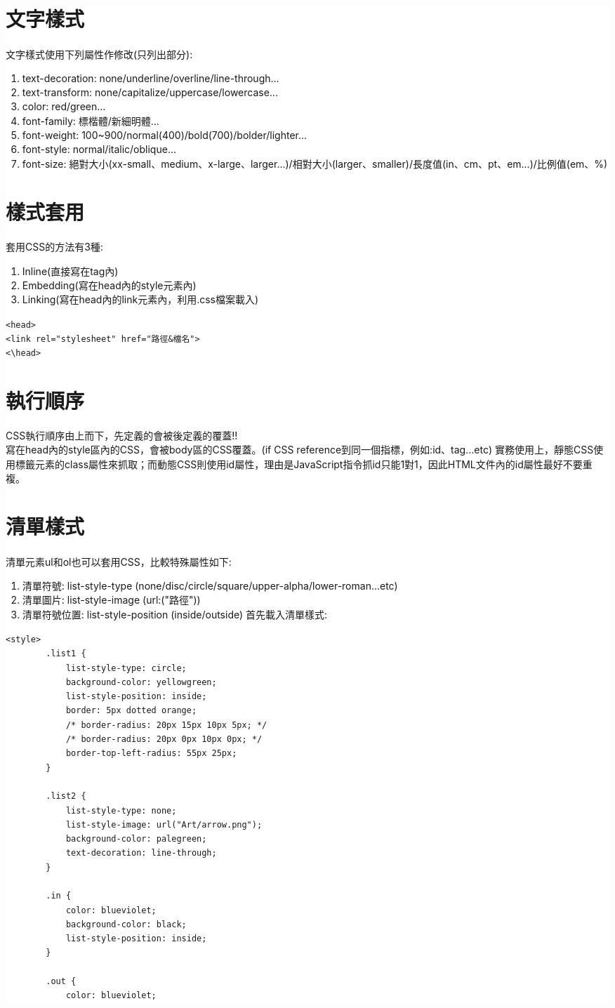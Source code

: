 # 文字樣式
文字樣式使用下列屬性作修改(只列出部分):  
1. text-decoration: none/underline/overline/line-through...
2. text-transform: none/capitalize/uppercase/lowercase...
3. color: red/green...
4. font-family: 標楷體/新細明體...
5. font-weight: 100~900/normal(400)/bold(700)/bolder/lighter...  
6. font-style: normal/italic/oblique...
7. font-size: 絕對大小(xx-small、medium、x-large、larger...)/相對大小(larger、smaller)/長度值(in、cm、pt、em...)/比例值(em、%)  

# 樣式套用
套用CSS的方法有3種:  
1. Inline(直接寫在tag內)
2. Embedding(寫在head內的style元素內)
3. Linking(寫在head內的link元素內，利用.css檔案載入)
```
<head>
<link rel="stylesheet" href="路徑&檔名">
<\head>
```
# 執行順序
CSS執行順序由上而下，先定義的會被後定義的覆蓋!!  
寫在head內的style區內的CSS，會被body區的CSS覆蓋。(if CSS reference到同一個指標，例如:id、tag...etc)
實務使用上，靜態CSS使用標籤元素的class屬性來抓取；而動態CSS則使用id屬性，理由是JavaScript指令抓id只能1對1，因此HTML文件內的id屬性最好不要重複。  

# 清單樣式
清單元素ul和ol也可以套用CSS，比較特殊屬性如下:  
1. 清單符號: list-style-type (none/disc/circle/square/upper-alpha/lower-roman...etc)
2. 清單圖片: list-style-image (url:("路徑"))
3. 清單符號位置: list-style-position (inside/outside)
首先載入清單樣式:  
```
<style>
        .list1 {
            list-style-type: circle;
            background-color: yellowgreen;
            list-style-position: inside;
            border: 5px dotted orange;
            /* border-radius: 20px 15px 10px 5px; */
            /* border-radius: 20px 0px 10px 0px; */
            border-top-left-radius: 55px 25px;
        }

        .list2 {
            list-style-type: none;
            list-style-image: url("Art/arrow.png");
            background-color: palegreen;
            text-decoration: line-through;
        }

        .in {
            color: blueviolet;
            background-color: black;
            list-style-position: inside;
        }

        .out {
            color: blueviolet;
```